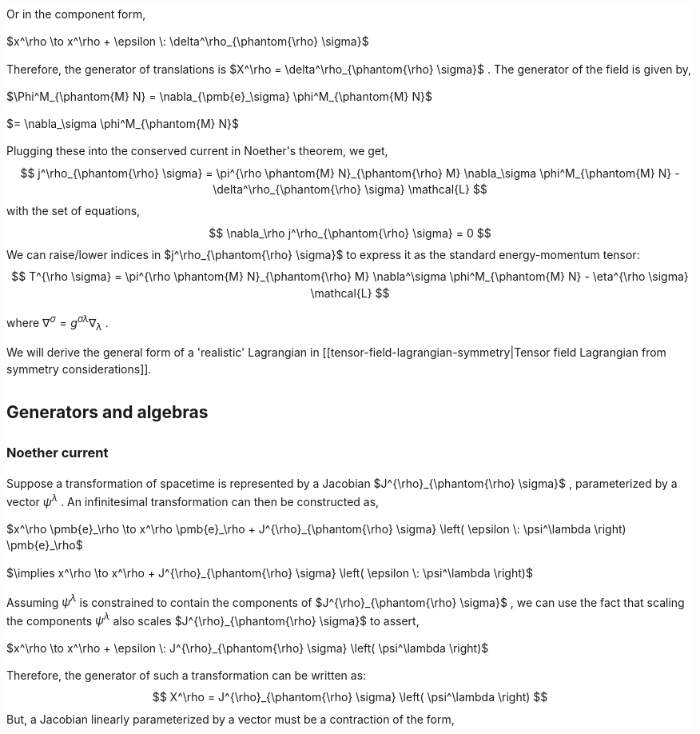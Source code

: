 Or in the component form,

$x^\rho \to x^\rho + \epsilon \: \delta^\rho_{\phantom{\rho} \sigma}$

Therefore, the generator of translations is $X^\rho = \delta^\rho_{\phantom{\rho} \sigma}$ . The generator of the field is given by,

$\Phi^M_{\phantom{M} N} = \nabla_{\pmb{e}_\sigma} \phi^M_{\phantom{M} N}$

$= \nabla_\sigma \phi^M_{\phantom{M} N}$

Plugging these into the conserved current in Noether's theorem, we get,
$$
j^\rho_{\phantom{\rho} \sigma} = \pi^{\rho \phantom{M} N}_{\phantom{\rho} M} \nabla_\sigma \phi^M_{\phantom{M} N} - \delta^\rho_{\phantom{\rho} \sigma} \mathcal{L}
$$
with the set of equations,
$$
\nabla_\rho j^\rho_{\phantom{\rho} \sigma} = 0
$$
We can raise/lower indices in $j^\rho_{\phantom{\rho} \sigma}$ to express it as the standard energy-momentum tensor:
$$
T^{\rho \sigma} = \pi^{\rho \phantom{M} N}_{\phantom{\rho} M} \nabla^\sigma \phi^M_{\phantom{M} N} - \eta^{\rho \sigma} \mathcal{L}
$$

where $\nabla^\sigma = g^{\sigma \lambda} \nabla_\lambda$ .

We will derive the general form of a 'realistic' Lagrangian in [[tensor-field-lagrangian-symmetry|Tensor field Lagrangian from symmetry considerations]].

## Generators and algebras

### Noether current

Suppose a transformation of spacetime is represented by a Jacobian $J^{\rho}_{\phantom{\rho} \sigma}$ , parameterized by a vector $\psi^\lambda$ . An infinitesimal transformation can then be constructed as,

$x^\rho \pmb{e}_\rho \to x^\rho \pmb{e}_\rho + J^{\rho}_{\phantom{\rho} \sigma} \left( \epsilon \: \psi^\lambda \right) \pmb{e}_\rho$

$\implies x^\rho \to x^\rho + J^{\rho}_{\phantom{\rho} \sigma} \left( \epsilon \: \psi^\lambda \right)$

Assuming $\psi^\lambda$ is constrained to contain the components of $J^{\rho}_{\phantom{\rho} \sigma}$ , we can use the fact that scaling the components $\psi^\lambda$ also scales $J^{\rho}_{\phantom{\rho} \sigma}$ to assert,

$x^\rho \to x^\rho + \epsilon \: J^{\rho}_{\phantom{\rho} \sigma} \left( \psi^\lambda \right)$

Therefore, the generator of such a transformation can be written as:
$$
X^\rho = J^{\rho}_{\phantom{\rho} \sigma} \left( \psi^\lambda \right)
$$
But, a Jacobian linearly parameterized by a vector must be a contraction of the form,
